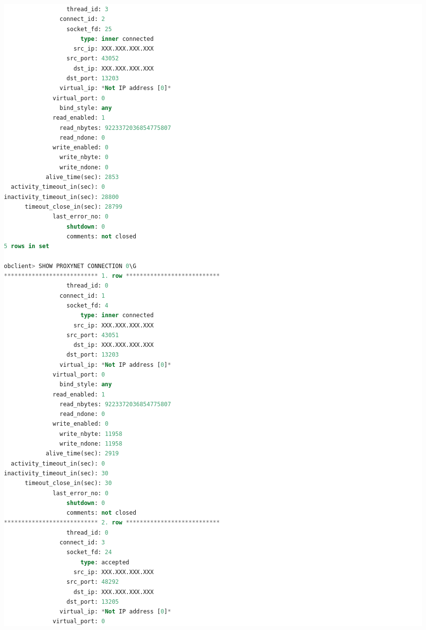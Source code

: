 ```sql
                  thread_id: 3
                connect_id: 2
                  socket_fd: 25
                      type: inner connected
                    src_ip: XXX.XXX.XXX.XXX
                  src_port: 43052
                    dst_ip: XXX.XXX.XXX.XXX
                  dst_port: 13203
                virtual_ip: *Not IP address [0]*
              virtual_port: 0
                bind_style: any
              read_enabled: 1
                read_nbytes: 9223372036854775807
                read_ndone: 0
              write_enabled: 0
                write_nbyte: 0
                write_ndone: 0
            alive_time(sec): 2853
  activity_timeout_in(sec): 0
inactivity_timeout_in(sec): 28800
      timeout_close_in(sec): 28799
              last_error_no: 0
                  shutdown: 0
                  comments: not closed
5 rows in set

obclient> SHOW PROXYNET CONNECTION 0\G
*************************** 1. row ***************************
                  thread_id: 0
                connect_id: 1
                  socket_fd: 4
                      type: inner connected
                    src_ip: XXX.XXX.XXX.XXX
                  src_port: 43051
                    dst_ip: XXX.XXX.XXX.XXX
                  dst_port: 13203
                virtual_ip: *Not IP address [0]*
              virtual_port: 0
                bind_style: any
              read_enabled: 1
                read_nbytes: 9223372036854775807
                read_ndone: 0
              write_enabled: 0
                write_nbyte: 11958
                write_ndone: 11958
            alive_time(sec): 2919
  activity_timeout_in(sec): 0
inactivity_timeout_in(sec): 30
      timeout_close_in(sec): 30
              last_error_no: 0
                  shutdown: 0
                  comments: not closed
*************************** 2. row ***************************
                  thread_id: 0
                connect_id: 3
                  socket_fd: 24
                      type: accepted
                    src_ip: XXX.XXX.XXX.XXX
                  src_port: 48292
                    dst_ip: XXX.XXX.XXX.XXX
                  dst_port: 13205
                virtual_ip: *Not IP address [0]*
              virtual_port: 0
```